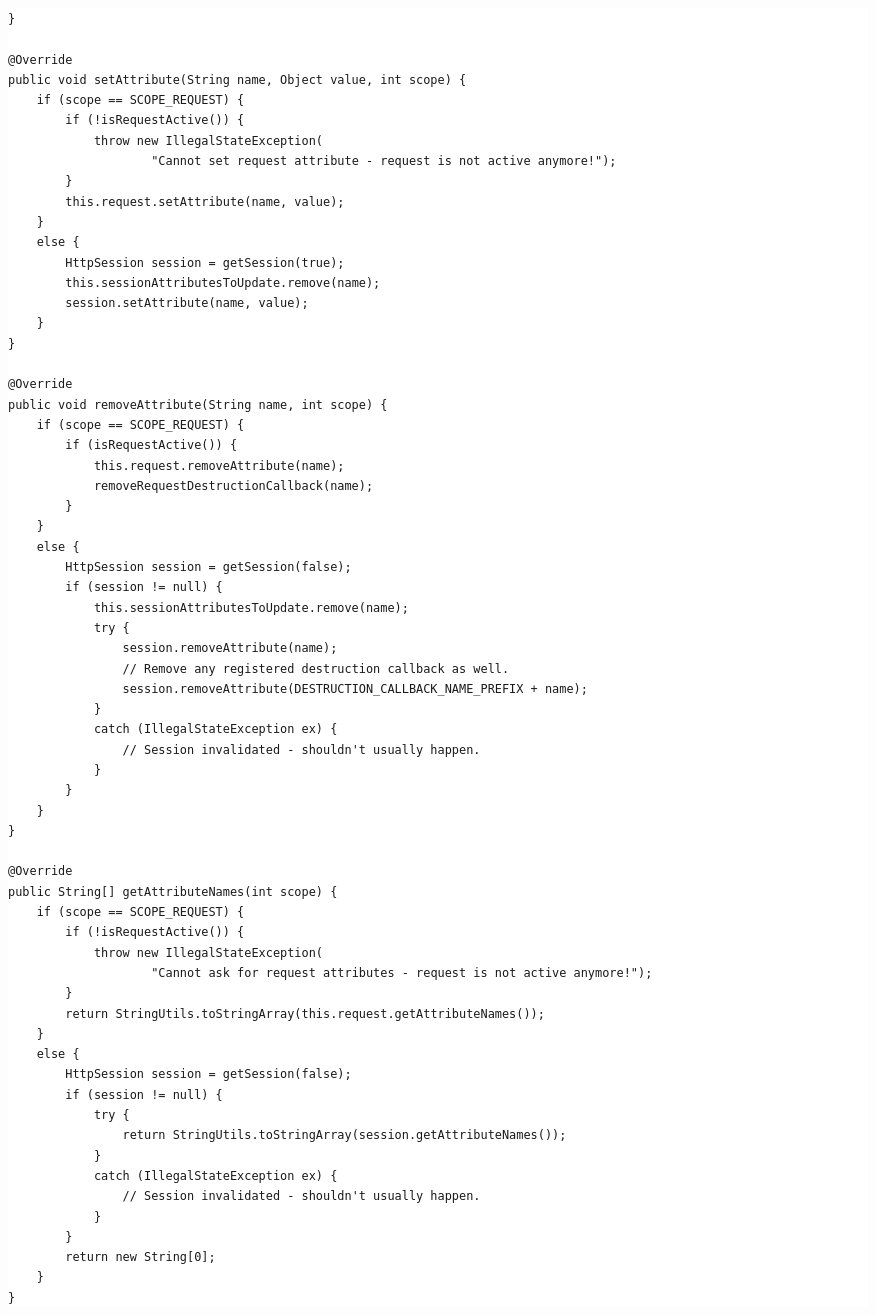    }

    @Override
    public void setAttribute(String name, Object value, int scope) {
        if (scope == SCOPE_REQUEST) {
            if (!isRequestActive()) {
                throw new IllegalStateException(
                        "Cannot set request attribute - request is not active anymore!");
            }
            this.request.setAttribute(name, value);
        }
        else {
            HttpSession session = getSession(true);
            this.sessionAttributesToUpdate.remove(name);
            session.setAttribute(name, value);
        }
    }

    @Override
    public void removeAttribute(String name, int scope) {
        if (scope == SCOPE_REQUEST) {
            if (isRequestActive()) {
                this.request.removeAttribute(name);
                removeRequestDestructionCallback(name);
            }
        }
        else {
            HttpSession session = getSession(false);
            if (session != null) {
                this.sessionAttributesToUpdate.remove(name);
                try {
                    session.removeAttribute(name);
                    // Remove any registered destruction callback as well.
                    session.removeAttribute(DESTRUCTION_CALLBACK_NAME_PREFIX + name);
                }
                catch (IllegalStateException ex) {
                    // Session invalidated - shouldn't usually happen.
                }
            }
        }
    }

    @Override
    public String[] getAttributeNames(int scope) {
        if (scope == SCOPE_REQUEST) {
            if (!isRequestActive()) {
                throw new IllegalStateException(
                        "Cannot ask for request attributes - request is not active anymore!");
            }
            return StringUtils.toStringArray(this.request.getAttributeNames());
        }
        else {
            HttpSession session = getSession(false);
            if (session != null) {
                try {
                    return StringUtils.toStringArray(session.getAttributeNames());
                }
                catch (IllegalStateException ex) {
                    // Session invalidated - shouldn't usually happen.
                }
            }
            return new String[0];
        }
    }
